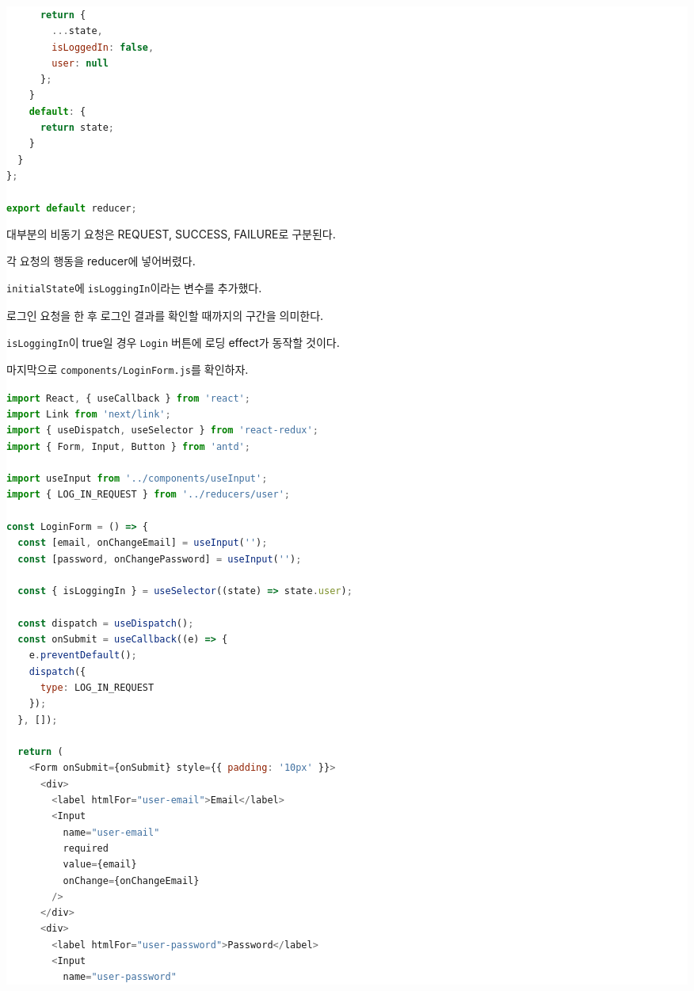 ```js
      return {
        ...state,
        isLoggedIn: false,
        user: null
      };
    }
    default: {
      return state;
    }
  }
};

export default reducer;

```

대부분의 비동기 요청은 REQUEST, SUCCESS, FAILURE로 구분된다.

각 요청의 행동을 reducer에 넣어버렸다.

`initialState`에 `isLoggingIn`이라는 변수를 추가했다.

로그인 요청을 한 후 로그인 결과를 확인할 때까지의 구간을 의미한다.

`isLoggingIn`이 true일 경우 `Login` 버튼에 로딩 effect가 동작할 것이다.

마지막으로 `components/LoginForm.js`를 확인하자.

```js
import React, { useCallback } from 'react';
import Link from 'next/link';
import { useDispatch, useSelector } from 'react-redux';
import { Form, Input, Button } from 'antd';

import useInput from '../components/useInput';
import { LOG_IN_REQUEST } from '../reducers/user';

const LoginForm = () => {
  const [email, onChangeEmail] = useInput('');
  const [password, onChangePassword] = useInput('');

  const { isLoggingIn } = useSelector((state) => state.user);

  const dispatch = useDispatch();
  const onSubmit = useCallback((e) => {
    e.preventDefault();
    dispatch({
      type: LOG_IN_REQUEST
    });
  }, []);

  return (
    <Form onSubmit={onSubmit} style={{ padding: '10px' }}>
      <div>
        <label htmlFor="user-email">Email</label>
        <Input
          name="user-email"
          required
          value={email}
          onChange={onChangeEmail}
        />
      </div>
      <div>
        <label htmlFor="user-password">Password</label>
        <Input
          name="user-password"
```